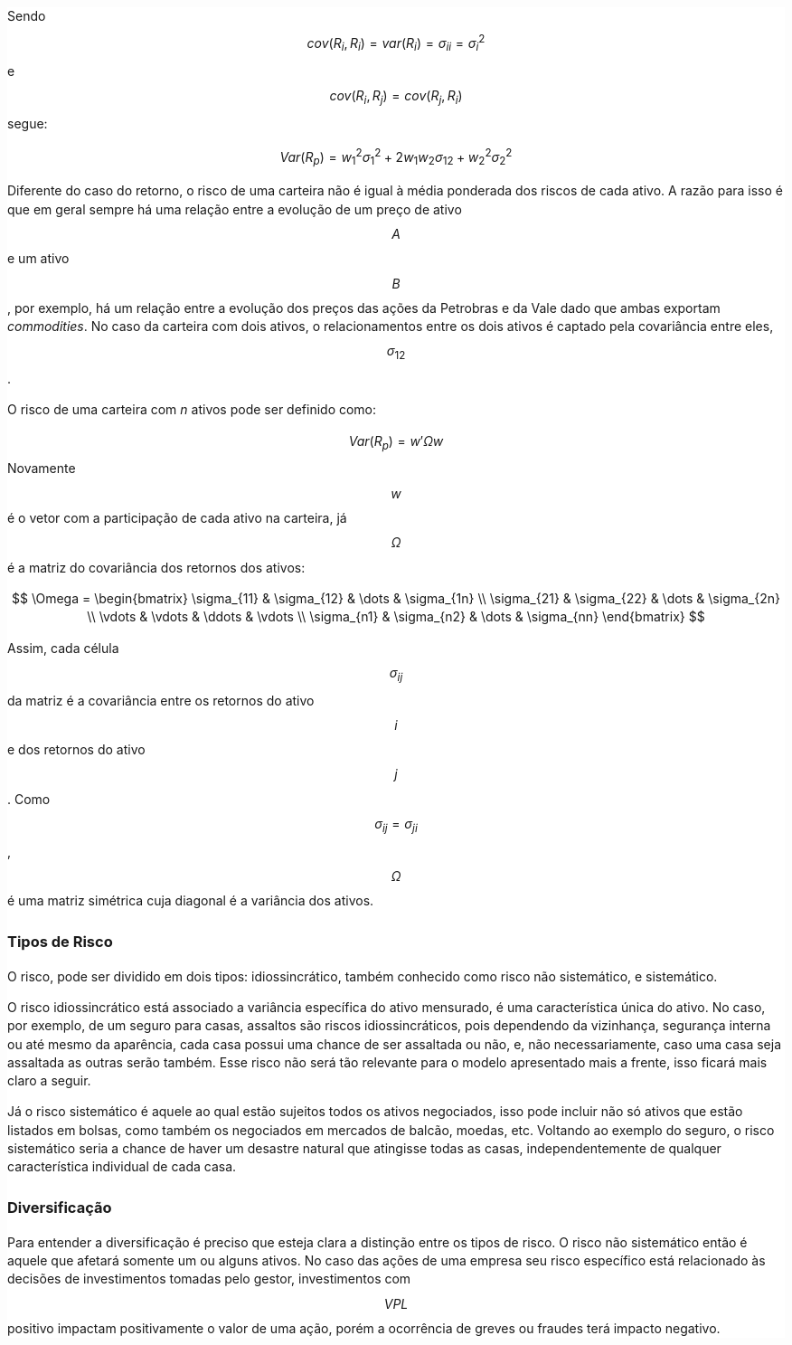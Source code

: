 Sendo $$cov(R_i,R_i) = var(R_i) = \sigma_{ii} = \sigma_{i}^2$$ e $$cov(R_i, R_j) = cov(R_j, R_i)$$ segue:

$$
  Var(R_p) = w_1^2\sigma_1^2 + 2w_1w_2\sigma_{12} + w_2^2\sigma_{2}^2
$$

Diferente do caso do retorno, o risco de uma carteira não é igual à média ponderada dos riscos de cada ativo. A razão para isso é que em geral sempre há uma relação entre a evolução de um preço de ativo $$A$$ e um ativo $$B$$, por exemplo, há um relação entre a evolução dos preços das ações da Petrobras e da Vale dado que ambas exportam *commodities*. No caso da carteira com dois ativos, o relacionamentos entre os dois ativos é captado pela covariância entre eles, $$\sigma_{12}$$.

O risco de uma carteira com *n* ativos pode ser definido como:

$$
  Var(R_p) = w'\Omega w
$$
Novamente $$w$$ é o vetor com a participação de cada ativo na carteira, já $$\Omega$$ é a matriz do covariância dos retornos dos ativos:

$$
\Omega = \begin{bmatrix}
    \sigma_{11} & \sigma_{12} & \dots & \sigma_{1n} \\
    \sigma_{21} & \sigma_{22} & \dots & \sigma_{2n} \\
    \vdots & \vdots & \ddots & \vdots \\
    \sigma_{n1} & \sigma_{n2} & \dots & \sigma_{nn}
\end{bmatrix}
$$

Assim, cada célula $$\sigma_{ij}$$ da matriz é a covariância entre os retornos do ativo $$i$$ e dos retornos do ativo $$j$$. Como $$\sigma_{ij} = \sigma_{ji}$$, $$\Omega$$ é uma matriz simétrica cuja diagonal é a variância dos ativos.

### Tipos de Risco

O risco, pode ser dividido em dois tipos: idiossincrático, também conhecido como risco não sistemático, e sistemático.

O risco idiossincrático está associado a variância específica do ativo mensurado, é uma característica única do ativo. No caso, por exemplo, de um seguro para casas, assaltos são riscos idiossincráticos, pois dependendo da vizinhança, segurança interna ou até mesmo da aparência, cada casa possui uma chance de ser assaltada ou não, e, não necessariamente, caso uma casa seja assaltada as outras serão também. Esse risco não será tão relevante para o modelo apresentado mais a frente, isso ficará mais claro a seguir.

Já o risco sistemático é aquele ao qual estão sujeitos todos os ativos negociados, isso pode incluir não só ativos que estão listados em bolsas, como também os negociados em mercados de balcão, moedas, etc. Voltando ao exemplo do seguro, o risco sistemático seria a chance de haver um desastre natural que atingisse todas as casas, independentemente de qualquer característica individual de cada casa. 

### Diversificação

Para entender a diversificação é preciso que esteja clara a distinção entre os tipos de risco. O risco não sistemático então é aquele que afetará somente um ou alguns ativos. No caso das ações de uma empresa seu risco específico está relacionado às decisões de investimentos tomadas pelo gestor, investimentos com $$VPL$$ positivo impactam positivamente o valor de uma ação, porém a ocorrência de greves ou fraudes terá impacto negativo.
